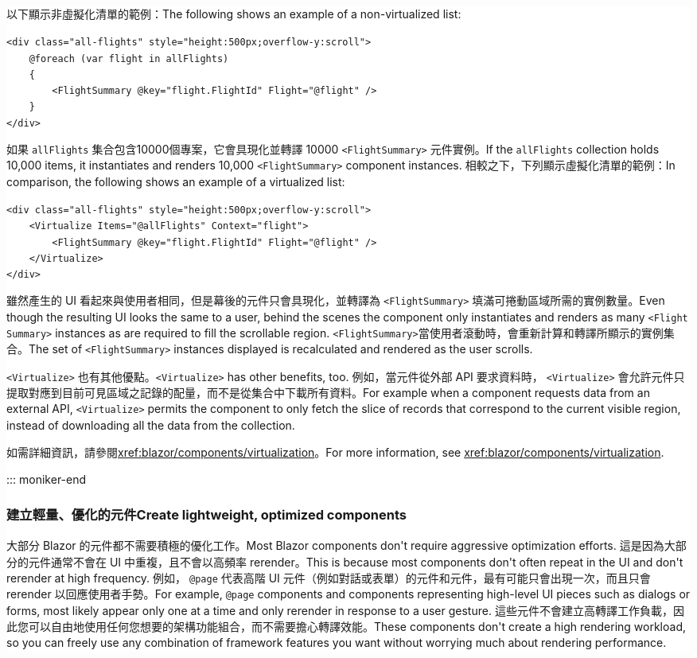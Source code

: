 <span data-ttu-id="a3f81-155">以下顯示非虛擬化清單的範例：</span><span class="sxs-lookup"><span data-stu-id="a3f81-155">The following shows an example of a non-virtualized list:</span></span>

```razor
<div class="all-flights" style="height:500px;overflow-y:scroll">
    @foreach (var flight in allFlights)
    {
        <FlightSummary @key="flight.FlightId" Flight="@flight" />
    }
</div>
```

<span data-ttu-id="a3f81-156">如果 `allFlights` 集合包含10000個專案，它會具現化並轉譯 10000 `<FlightSummary>` 元件實例。</span><span class="sxs-lookup"><span data-stu-id="a3f81-156">If the `allFlights` collection holds 10,000 items, it instantiates and renders 10,000 `<FlightSummary>` component instances.</span></span> <span data-ttu-id="a3f81-157">相較之下，下列顯示虛擬化清單的範例：</span><span class="sxs-lookup"><span data-stu-id="a3f81-157">In comparison, the following shows an example of a virtualized list:</span></span>

```razor
<div class="all-flights" style="height:500px;overflow-y:scroll">
    <Virtualize Items="@allFlights" Context="flight">
        <FlightSummary @key="flight.FlightId" Flight="@flight" />
    </Virtualize>
</div>
```

<span data-ttu-id="a3f81-158">雖然產生的 UI 看起來與使用者相同，但是幕後的元件只會具現化，並轉譯為 `<FlightSummary>` 填滿可捲動區域所需的實例數量。</span><span class="sxs-lookup"><span data-stu-id="a3f81-158">Even though the resulting UI looks the same to a user, behind the scenes the component only instantiates and renders as many `<FlightSummary>` instances as are required to fill the scrollable region.</span></span> <span data-ttu-id="a3f81-159">`<FlightSummary>`當使用者滾動時，會重新計算和轉譯所顯示的實例集合。</span><span class="sxs-lookup"><span data-stu-id="a3f81-159">The set of `<FlightSummary>` instances displayed is recalculated and rendered as the user scrolls.</span></span>

<span data-ttu-id="a3f81-160">`<Virtualize>` 也有其他優點。</span><span class="sxs-lookup"><span data-stu-id="a3f81-160">`<Virtualize>` has other benefits, too.</span></span> <span data-ttu-id="a3f81-161">例如，當元件從外部 API 要求資料時， `<Virtualize>` 會允許元件只提取對應到目前可見區域之記錄的配量，而不是從集合中下載所有資料。</span><span class="sxs-lookup"><span data-stu-id="a3f81-161">For example when a component requests data from an external API, `<Virtualize>` permits the component to only fetch the slice of records that correspond to the current visible region, instead of downloading all the data from the collection.</span></span>

<span data-ttu-id="a3f81-162">如需詳細資訊，請參閱<xref:blazor/components/virtualization>。</span><span class="sxs-lookup"><span data-stu-id="a3f81-162">For more information, see <xref:blazor/components/virtualization>.</span></span>

::: moniker-end

### <a name="create-lightweight-optimized-components"></a><span data-ttu-id="a3f81-163">建立輕量、優化的元件</span><span class="sxs-lookup"><span data-stu-id="a3f81-163">Create lightweight, optimized components</span></span>

<span data-ttu-id="a3f81-164">大部分 Blazor 的元件都不需要積極的優化工作。</span><span class="sxs-lookup"><span data-stu-id="a3f81-164">Most Blazor components don't require aggressive optimization efforts.</span></span> <span data-ttu-id="a3f81-165">這是因為大部分的元件通常不會在 UI 中重複，且不會以高頻率 rerender。</span><span class="sxs-lookup"><span data-stu-id="a3f81-165">This is because most components don't often repeat in the UI and don't rerender at high frequency.</span></span> <span data-ttu-id="a3f81-166">例如， `@page` 代表高階 UI 元件（例如對話或表單）的元件和元件，最有可能只會出現一次，而且只會 rerender 以回應使用者手勢。</span><span class="sxs-lookup"><span data-stu-id="a3f81-166">For example, `@page` components and components representing high-level UI pieces such as dialogs or forms, most likely appear only one at a time and only rerender in response to a user gesture.</span></span> <span data-ttu-id="a3f81-167">這些元件不會建立高轉譯工作負載，因此您可以自由地使用任何您想要的架構功能組合，而不需要擔心轉譯效能。</span><span class="sxs-lookup"><span data-stu-id="a3f81-167">These components don't create a high rendering workload, so you can freely use any combination of framework features you want without worrying much about rendering performance.</span></span>
